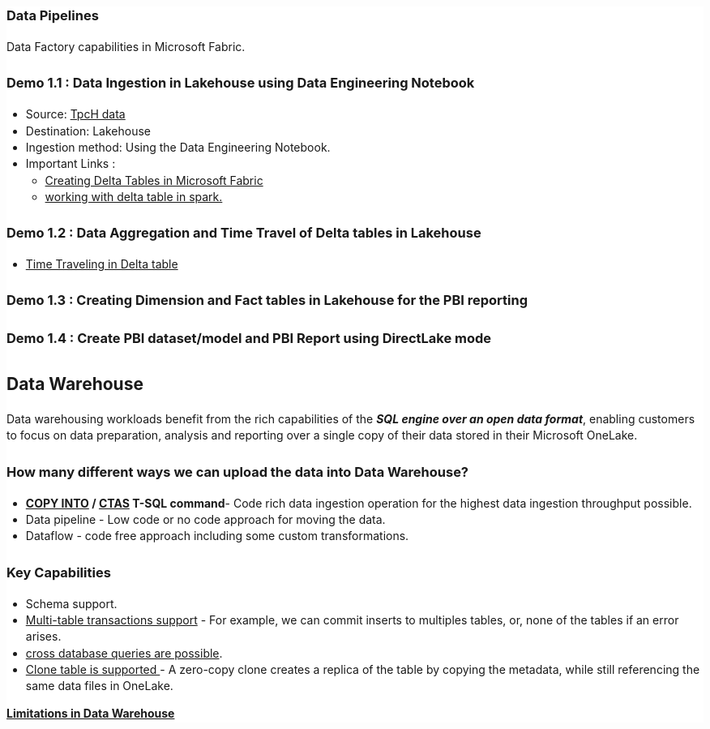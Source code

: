 ### **Data Pipelines**

Data Factory capabilities in Microsoft Fabric.

### Demo 1.1 : Data Ingestion in Lakehouse using Data Engineering Notebook

- Source: [TpcH data](https://www.tpc.org/TPC_Documents_Current_Versions/download_programs/tools-download-request5.asp?bm_type=TPC-H&bm_vers=3.0.1&mode=CURRENT-ONLY)
- Destination: Lakehouse
- Ingestion method: Using the Data Engineering Notebook.
- Important Links :
  - [Creating Delta Tables in Microsoft Fabric](https://learn.microsoft.com/en-us/training/modules/work-delta-lake-tables-fabric/3-create-delta-tables)
  - [working with delta table in spark.](https://learn.microsoft.com/en-us/training/modules/work-delta-lake-tables-fabric/4-work-delta-data)

### Demo 1.2 : Data Aggregation and Time Travel of Delta tables in Lakehouse

- [Time Traveling in Delta table](https://techcommunity.microsoft.com/t5/azure-synapse-analytics-blog/synapse-spark-delta-time-travel/ba-p/3646789)

### Demo 1.3 : Creating Dimension and Fact tables in Lakehouse for the PBI reporting

### Demo 1.4 : Create PBI dataset/model and PBI Report using DirectLake mode

## Data Warehouse

Data warehousing workloads benefit from the rich capabilities of the ***SQL engine over an open data format***, enabling customers to focus on data preparation, analysis and reporting over a single copy of their data stored in their Microsoft OneLake.

### How many different ways we can upload the data into Data Warehouse?

- **[COPY INTO](https://learn.microsoft.com/en-us/sql/t-sql/statements/copy-into-transact-sql?view=fabric&preserve-view=true) / [CTAS](https://learn.microsoft.com/en-us/fabric/data-warehouse/ingest-data-tsql#creating-a-new-table-with-the-result-of-a-query-by-using-create-table-as-select-ctas) T-SQL command**- Code rich data ingestion operation for the highest data ingestion throughput possible.
- Data pipeline - Low code or no code approach for moving the data.
- Dataflow - code free approach including some custom transformations. 

### Key Capabilities
- Schema support.
- [Multi-table transactions support](https://learn.microsoft.com/en-us/fabric/data-warehouse/transactions) - For example, we can commit inserts to multiples tables, or, none of the tables if an error arises.
- [cross database queries are possible](https://learn.microsoft.com/en-us/fabric/data-warehouse/query-warehouse#write-a-cross-database-query).
- [Clone table is supported ](https://learn.microsoft.com/en-us/fabric/data-warehouse/clone-table) - A zero-copy clone creates a replica of the table by copying the metadata, while still referencing the same data files in OneLake. 

[**Limitations in Data Warehouse**](https://learn.microsoft.com/en-us/fabric/data-warehouse/tables#limitations)


